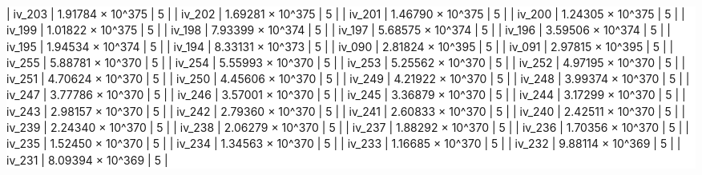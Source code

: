 | iv_203 | 1.91784 × 10^375 | 5 |
| iv_202 | 1.69281 × 10^375 | 5 |
| iv_201 | 1.46790 × 10^375 | 5 |
| iv_200 | 1.24305 × 10^375 | 5 |
| iv_199 | 1.01822 × 10^375 | 5 |
| iv_198 | 7.93399 × 10^374 | 5 |
| iv_197 | 5.68575 × 10^374 | 5 |
| iv_196 | 3.59506 × 10^374 | 5 |
| iv_195 | 1.94534 × 10^374 | 5 |
| iv_194 | 8.33131 × 10^373 | 5 |
| iv_090 | 2.81824 × 10^395 | 5 |
| iv_091 | 2.97815 × 10^395 | 5 |
| iv_255 | 5.88781 × 10^370 | 5 |
| iv_254 | 5.55993 × 10^370 | 5 |
| iv_253 | 5.25562 × 10^370 | 5 |
| iv_252 | 4.97195 × 10^370 | 5 |
| iv_251 | 4.70624 × 10^370 | 5 |
| iv_250 | 4.45606 × 10^370 | 5 |
| iv_249 | 4.21922 × 10^370 | 5 |
| iv_248 | 3.99374 × 10^370 | 5 |
| iv_247 | 3.77786 × 10^370 | 5 |
| iv_246 | 3.57001 × 10^370 | 5 |
| iv_245 | 3.36879 × 10^370 | 5 |
| iv_244 | 3.17299 × 10^370 | 5 |
| iv_243 | 2.98157 × 10^370 | 5 |
| iv_242 | 2.79360 × 10^370 | 5 |
| iv_241 | 2.60833 × 10^370 | 5 |
| iv_240 | 2.42511 × 10^370 | 5 |
| iv_239 | 2.24340 × 10^370 | 5 |
| iv_238 | 2.06279 × 10^370 | 5 |
| iv_237 | 1.88292 × 10^370 | 5 |
| iv_236 | 1.70356 × 10^370 | 5 |
| iv_235 | 1.52450 × 10^370 | 5 |
| iv_234 | 1.34563 × 10^370 | 5 |
| iv_233 | 1.16685 × 10^370 | 5 |
| iv_232 | 9.88114 × 10^369 | 5 |
| iv_231 | 8.09394 × 10^369 | 5 |